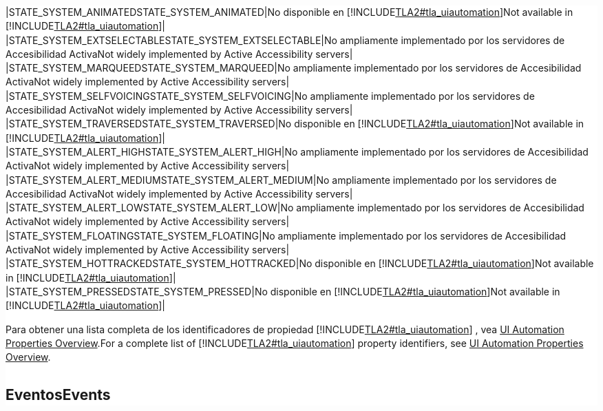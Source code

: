 |<span data-ttu-id="9fafd-319">STATE_SYSTEM_ANIMATED</span><span class="sxs-lookup"><span data-stu-id="9fafd-319">STATE_SYSTEM_ANIMATED</span></span>|<span data-ttu-id="9fafd-320">No disponible en [!INCLUDE[TLA2#tla_uiautomation](../../../includes/tla2sharptla-uiautomation-md.md)]</span><span class="sxs-lookup"><span data-stu-id="9fafd-320">Not available in [!INCLUDE[TLA2#tla_uiautomation](../../../includes/tla2sharptla-uiautomation-md.md)]</span></span>|  
|<span data-ttu-id="9fafd-321">STATE_SYSTEM_EXTSELECTABLE</span><span class="sxs-lookup"><span data-stu-id="9fafd-321">STATE_SYSTEM_EXTSELECTABLE</span></span>|<span data-ttu-id="9fafd-322">No ampliamente implementado por los servidores de Accesibilidad Activa</span><span class="sxs-lookup"><span data-stu-id="9fafd-322">Not widely implemented by Active Accessibility servers</span></span>|  
|<span data-ttu-id="9fafd-323">STATE_SYSTEM_MARQUEED</span><span class="sxs-lookup"><span data-stu-id="9fafd-323">STATE_SYSTEM_MARQUEED</span></span>|<span data-ttu-id="9fafd-324">No ampliamente implementado por los servidores de Accesibilidad Activa</span><span class="sxs-lookup"><span data-stu-id="9fafd-324">Not widely implemented by Active Accessibility servers</span></span>|  
|<span data-ttu-id="9fafd-325">STATE_SYSTEM_SELFVOICING</span><span class="sxs-lookup"><span data-stu-id="9fafd-325">STATE_SYSTEM_SELFVOICING</span></span>|<span data-ttu-id="9fafd-326">No ampliamente implementado por los servidores de Accesibilidad Activa</span><span class="sxs-lookup"><span data-stu-id="9fafd-326">Not widely implemented by Active Accessibility servers</span></span>|  
|<span data-ttu-id="9fafd-327">STATE_SYSTEM_TRAVERSED</span><span class="sxs-lookup"><span data-stu-id="9fafd-327">STATE_SYSTEM_TRAVERSED</span></span>|<span data-ttu-id="9fafd-328">No disponible en [!INCLUDE[TLA2#tla_uiautomation](../../../includes/tla2sharptla-uiautomation-md.md)]</span><span class="sxs-lookup"><span data-stu-id="9fafd-328">Not available in [!INCLUDE[TLA2#tla_uiautomation](../../../includes/tla2sharptla-uiautomation-md.md)]</span></span>|  
|<span data-ttu-id="9fafd-329">STATE_SYSTEM_ALERT_HIGH</span><span class="sxs-lookup"><span data-stu-id="9fafd-329">STATE_SYSTEM_ALERT_HIGH</span></span>|<span data-ttu-id="9fafd-330">No ampliamente implementado por los servidores de Accesibilidad Activa</span><span class="sxs-lookup"><span data-stu-id="9fafd-330">Not widely implemented by Active Accessibility servers</span></span>|  
|<span data-ttu-id="9fafd-331">STATE_SYSTEM_ALERT_MEDIUM</span><span class="sxs-lookup"><span data-stu-id="9fafd-331">STATE_SYSTEM_ALERT_MEDIUM</span></span>|<span data-ttu-id="9fafd-332">No ampliamente implementado por los servidores de Accesibilidad Activa</span><span class="sxs-lookup"><span data-stu-id="9fafd-332">Not widely implemented by Active Accessibility servers</span></span>|  
|<span data-ttu-id="9fafd-333">STATE_SYSTEM_ALERT_LOW</span><span class="sxs-lookup"><span data-stu-id="9fafd-333">STATE_SYSTEM_ALERT_LOW</span></span>|<span data-ttu-id="9fafd-334">No ampliamente implementado por los servidores de Accesibilidad Activa</span><span class="sxs-lookup"><span data-stu-id="9fafd-334">Not widely implemented by Active Accessibility servers</span></span>|  
|<span data-ttu-id="9fafd-335">STATE_SYSTEM_FLOATING</span><span class="sxs-lookup"><span data-stu-id="9fafd-335">STATE_SYSTEM_FLOATING</span></span>|<span data-ttu-id="9fafd-336">No ampliamente implementado por los servidores de Accesibilidad Activa</span><span class="sxs-lookup"><span data-stu-id="9fafd-336">Not widely implemented by Active Accessibility servers</span></span>|  
|<span data-ttu-id="9fafd-337">STATE_SYSTEM_HOTTRACKED</span><span class="sxs-lookup"><span data-stu-id="9fafd-337">STATE_SYSTEM_HOTTRACKED</span></span>|<span data-ttu-id="9fafd-338">No disponible en [!INCLUDE[TLA2#tla_uiautomation](../../../includes/tla2sharptla-uiautomation-md.md)]</span><span class="sxs-lookup"><span data-stu-id="9fafd-338">Not available in [!INCLUDE[TLA2#tla_uiautomation](../../../includes/tla2sharptla-uiautomation-md.md)]</span></span>|  
|<span data-ttu-id="9fafd-339">STATE_SYSTEM_PRESSED</span><span class="sxs-lookup"><span data-stu-id="9fafd-339">STATE_SYSTEM_PRESSED</span></span>|<span data-ttu-id="9fafd-340">No disponible en [!INCLUDE[TLA2#tla_uiautomation](../../../includes/tla2sharptla-uiautomation-md.md)]</span><span class="sxs-lookup"><span data-stu-id="9fafd-340">Not available in [!INCLUDE[TLA2#tla_uiautomation](../../../includes/tla2sharptla-uiautomation-md.md)]</span></span>|  
  
 <span data-ttu-id="9fafd-341">Para obtener una lista completa de los identificadores de propiedad [!INCLUDE[TLA2#tla_uiautomation](../../../includes/tla2sharptla-uiautomation-md.md)] , vea [UI Automation Properties Overview](ui-automation-properties-overview.md).</span><span class="sxs-lookup"><span data-stu-id="9fafd-341">For a complete list of [!INCLUDE[TLA2#tla_uiautomation](../../../includes/tla2sharptla-uiautomation-md.md)] property identifiers, see [UI Automation Properties Overview](ui-automation-properties-overview.md).</span></span>  
  
<a name="uiautomation_events_compare"></a>
## <a name="events"></a><span data-ttu-id="9fafd-342">Eventos</span><span class="sxs-lookup"><span data-stu-id="9fafd-342">Events</span></span>  